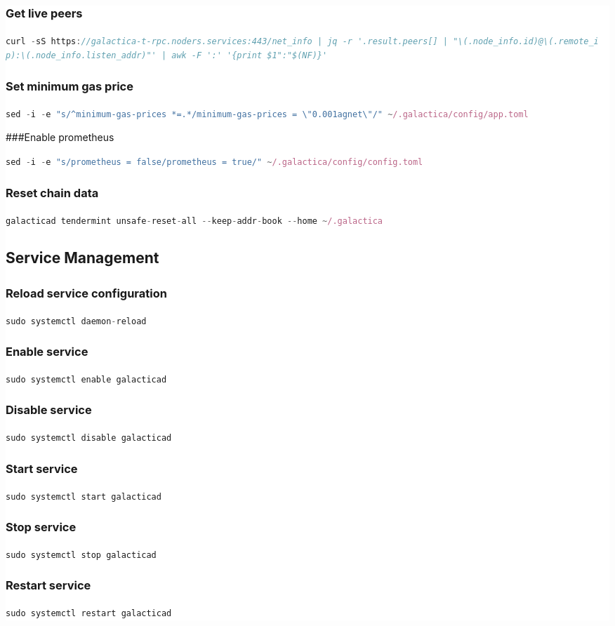### Get live peers
```js
curl -sS https://galactica-t-rpc.noders.services:443/net_info | jq -r '.result.peers[] | "\(.node_info.id)@\(.remote_ip):\(.node_info.listen_addr)"' | awk -F ':' '{print $1":"$(NF)}'
```

### Set minimum gas price
```js
sed -i -e "s/^minimum-gas-prices *=.*/minimum-gas-prices = \"0.001agnet\"/" ~/.galactica/config/app.toml
```

###Enable prometheus
```js
sed -i -e "s/prometheus = false/prometheus = true/" ~/.galactica/config/config.toml
```

### Reset chain data
```js
galacticad tendermint unsafe-reset-all --keep-addr-book --home ~/.galactica
```

## Service Management
### Reload service configuration
```js
sudo systemctl daemon-reload
```

### Enable service
```js
sudo systemctl enable galacticad
```

### Disable service
```js
sudo systemctl disable galacticad
```

### Start service
```js
sudo systemctl start galacticad
```

### Stop service
```js
sudo systemctl stop galacticad
```

### Restart service
```js
sudo systemctl restart galacticad
```
